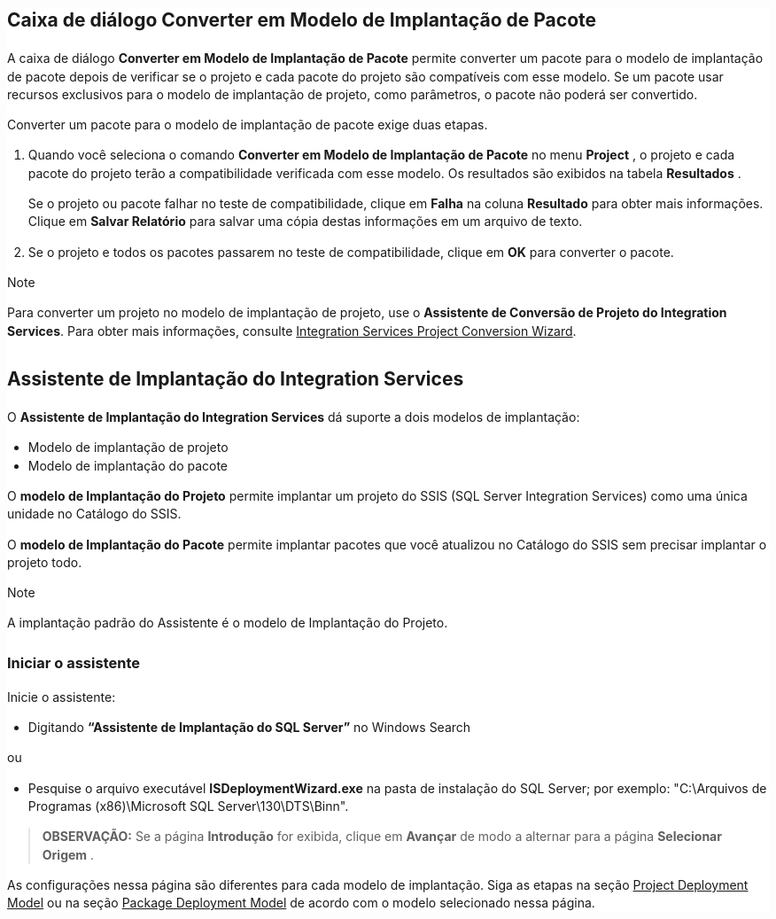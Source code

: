 ## <a name="convert-to-package-deployment-model-dialog-box"></a>Caixa de diálogo Converter em Modelo de Implantação de Pacote
  A caixa de diálogo **Converter em Modelo de Implantação de Pacote** permite converter um pacote para o modelo de implantação de pacote depois de verificar se o projeto e cada pacote do projeto são compatíveis com esse modelo. Se um pacote usar recursos exclusivos para o modelo de implantação de projeto, como parâmetros, o pacote não poderá ser convertido.  

 Converter um pacote para o modelo de implantação de pacote exige duas etapas.  
  
1.  Quando você seleciona o comando **Converter em Modelo de Implantação de Pacote** no menu **Project** , o projeto e cada pacote do projeto terão a compatibilidade verificada com esse modelo. Os resultados são exibidos na tabela **Resultados** .  
  
     Se o projeto ou pacote falhar no teste de compatibilidade, clique em **Falha** na coluna **Resultado** para obter mais informações. Clique em **Salvar Relatório** para salvar uma cópia destas informações em um arquivo de texto.  
  
2.  Se o projeto e todos os pacotes passarem no teste de compatibilidade, clique em **OK** para converter o pacote.  
  
> [!NOTE]
> Para converter um projeto no modelo de implantação de projeto, use o **Assistente de Conversão de Projeto do Integration Services**. Para obter mais informações, consulte [Integration Services Project Conversion Wizard](deploy-integration-services-ssis-projects-and-packages.md).  

## <a name="integration-services-deployment-wizard"></a>Assistente de Implantação do Integration Services
  O **Assistente de Implantação do Integration Services** dá suporte a dois modelos de implantação:
   - Modelo de implantação de projeto
   - Modelo de implantação do pacote 
   
 O **modelo de Implantação do Projeto** permite implantar um projeto do SSIS (SQL Server Integration Services) como uma única unidade no Catálogo do SSIS.
 
 O **modelo de Implantação do Pacote** permite implantar pacotes que você atualizou no Catálogo do SSIS sem precisar implantar o projeto todo. 
 
 > [!NOTE]
 > A implantação padrão do Assistente é o modelo de Implantação do Projeto.  
  
### <a name="launch-the-wizard"></a>Iniciar o assistente
Inicie o assistente:

 - Digitando **“Assistente de Implantação do SQL Server”** no Windows Search 

 ou

 - Pesquise o arquivo executável **ISDeploymentWizard.exe** na pasta de instalação do SQL Server; por exemplo: "C:\Arquivos de Programas (x86)\Microsoft SQL Server\130\DTS\Binn". 
 
 > **OBSERVAÇÃO:** Se a página **Introdução** for exibida, clique em **Avançar** de modo a alternar para a página **Selecionar Origem** . 
 
 As configurações nessa página são diferentes para cada modelo de implantação. Siga as etapas na seção [Project Deployment Model](#ProjectModel) ou na seção [Package Deployment Model](#PackageModel) de acordo com o modelo selecionado nessa página.  
  